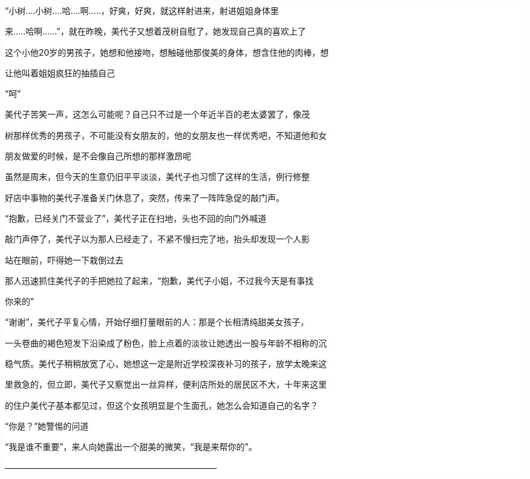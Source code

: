 

“小树....小树....哈....啊.....，好爽，好爽，就这样射进来，射进姐姐身体里

来.....哈啊......”，就在昨晚，美代子又想着茂树自慰了，她发现自己真的喜欢上了

这个小他20岁的男孩子，她想和他接吻，想触碰他那俊美的身体，想含住他的肉棒，想

让他叫着姐姐疯狂的抽插自己





“呵”



美代子苦笑一声，这怎么可能呢？自己只不过是一个年近半百的老太婆罢了，像茂

树那样优秀的男孩子，不可能没有女朋友的，他的女朋友也一样优秀吧，不知道他和女

朋友做爱的时候，是不会像自己所想的那样激昂呢



虽然是周末，但今天的生意仍旧平平淡淡，美代子也习惯了这样的生活，例行修整

好店中事物的美代子准备关门休息了，突然，传来了一阵阵急促的敲门声。





“抱歉，已经关门不营业了”，美代子正在扫地，头也不回的向门外喊道

敲门声停了，美代子以为那人已经走了，不紧不慢扫完了地，抬头却发现一个人影

站在眼前，吓得她一下栽倒过去





那人迅速抓住美代子的手把她拉了起来，“抱歉，美代子小姐，不过我今天是有事找

你来的”





“谢谢”，美代子平复心情，开始仔细打量眼前的人：那是个长相清纯甜美女孩子，

一头卷曲的褐色短发下沿染成了粉色，脸上点着的淡妆让她透出一股与年龄不相称的沉

稳气质。美代子稍稍放宽了心，她想这一定是附近学校深夜补习的孩子，放学太晚来这

里救急的，但立即，美代子又察觉出一丝异样，便利店所处的居民区不大，十年来这里

的住户美代子基本都见过，但这个女孩明显是个生面孔，她怎么会知道自己的名字？





“你是？”她警惕的问道

“我是谁不重要”，来人向她露出一个甜美的微笑，“我是来帮你的”。

—————————————————————————



